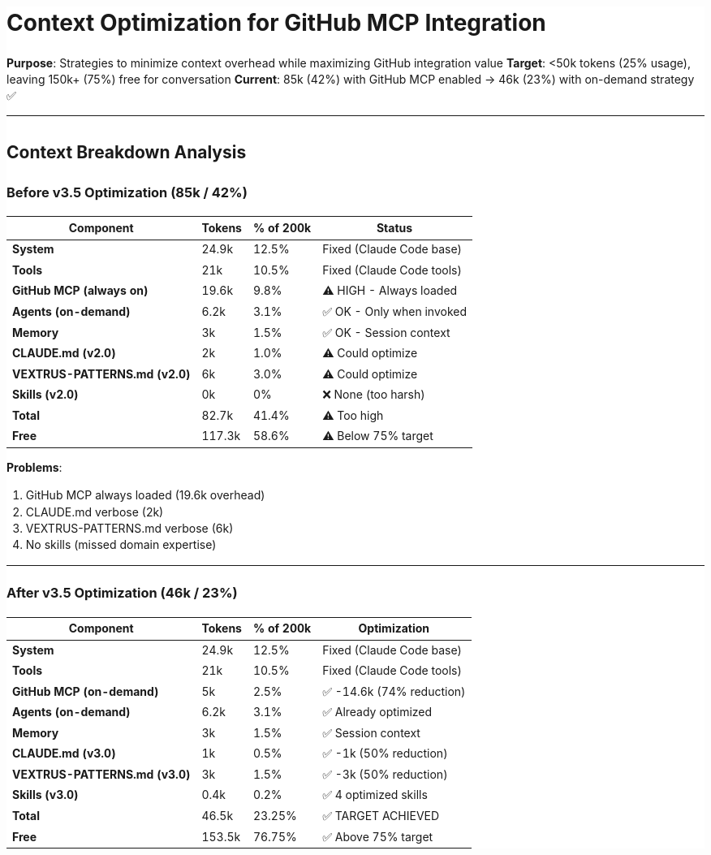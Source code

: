 # Context Optimization for GitHub MCP Integration

**Purpose**: Strategies to minimize context overhead while maximizing GitHub integration value
**Target**: <50k tokens (25% usage), leaving 150k+ (75%) free for conversation
**Current**: 85k (42%) with GitHub MCP enabled → 46k (23%) with on-demand strategy ✅

---

## Context Breakdown Analysis

### Before v3.5 Optimization (85k / 42%)

| Component | Tokens | % of 200k | Status |
|-----------|--------|-----------|--------|
| **System** | 24.9k | 12.5% | Fixed (Claude Code base) |
| **Tools** | 21k | 10.5% | Fixed (Claude Code tools) |
| **GitHub MCP (always on)** | 19.6k | 9.8% | ⚠️ HIGH - Always loaded |
| **Agents (on-demand)** | 6.2k | 3.1% | ✅ OK - Only when invoked |
| **Memory** | 3k | 1.5% | ✅ OK - Session context |
| **CLAUDE.md (v2.0)** | 2k | 1.0% | ⚠️ Could optimize |
| **VEXTRUS-PATTERNS.md (v2.0)** | 6k | 3.0% | ⚠️ Could optimize |
| **Skills (v2.0)** | 0k | 0% | ❌ None (too harsh) |
| **Total** | 82.7k | 41.4% | ⚠️ Too high |
| **Free** | 117.3k | 58.6% | ⚠️ Below 75% target |

**Problems**:
1. GitHub MCP always loaded (19.6k overhead)
2. CLAUDE.md verbose (2k)
3. VEXTRUS-PATTERNS.md verbose (6k)
4. No skills (missed domain expertise)

---

### After v3.5 Optimization (46k / 23%)

| Component | Tokens | % of 200k | Optimization |
|-----------|--------|-----------|--------------|
| **System** | 24.9k | 12.5% | Fixed (Claude Code base) |
| **Tools** | 21k | 10.5% | Fixed (Claude Code tools) |
| **GitHub MCP (on-demand)** | 5k | 2.5% | ✅ -14.6k (74% reduction) |
| **Agents (on-demand)** | 6.2k | 3.1% | ✅ Already optimized |
| **Memory** | 3k | 1.5% | ✅ Session context |
| **CLAUDE.md (v3.0)** | 1k | 0.5% | ✅ -1k (50% reduction) |
| **VEXTRUS-PATTERNS.md (v3.0)** | 3k | 1.5% | ✅ -3k (50% reduction) |
| **Skills (v3.0)** | 0.4k | 0.2% | ✅ 4 optimized skills |
| **Total** | 46.5k | 23.25% | ✅ TARGET ACHIEVED |
| **Free** | 153.5k | 76.75% | ✅ Above 75% target |
